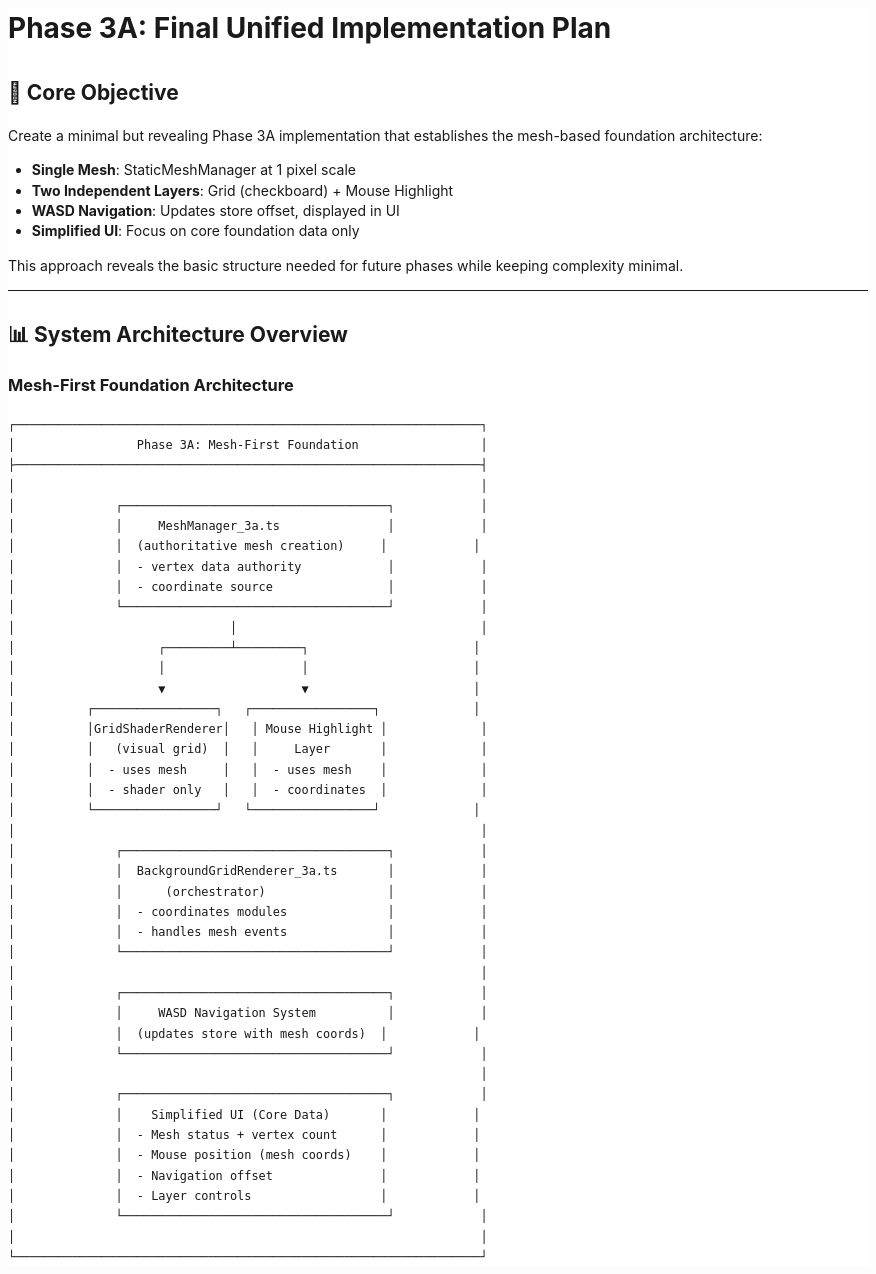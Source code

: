 # Phase 3A: Final Unified Implementation Plan

## 🎯 **Core Objective**

Create a minimal but revealing Phase 3A implementation that establishes the mesh-based foundation architecture:
- **Single Mesh**: StaticMeshManager at 1 pixel scale
- **Two Independent Layers**: Grid (checkboard) + Mouse Highlight
- **WASD Navigation**: Updates store offset, displayed in UI
- **Simplified UI**: Focus on core foundation data only

This approach reveals the basic structure needed for future phases while keeping complexity minimal.

---

## 📊 **System Architecture Overview**

### **Mesh-First Foundation Architecture**
```
┌─────────────────────────────────────────────────────────────────┐
│                 Phase 3A: Mesh-First Foundation                 │
├─────────────────────────────────────────────────────────────────┤
│                                                                 │
│              ┌─────────────────────────────────────┐            │
│              │     MeshManager_3a.ts               │            │
│              │  (authoritative mesh creation)     │            │
│              │  - vertex data authority            │            │
│              │  - coordinate source                │            │
│              └─────────────────────────────────────┘            │
│                              │                                  │
│                    ┌─────────┴─────────┐                       │
│                    │                   │                       │
│                    ▼                   ▼                       │
│          ┌─────────────────┐   ┌─────────────────┐             │
│          │GridShaderRenderer│   │ Mouse Highlight │             │
│          │   (visual grid)  │   │     Layer       │             │
│          │  - uses mesh     │   │  - uses mesh    │             │
│          │  - shader only   │   │  - coordinates  │             │
│          └─────────────────┘   └─────────────────┘             │
│                                                                 │
│              ┌─────────────────────────────────────┐            │
│              │  BackgroundGridRenderer_3a.ts       │            │
│              │      (orchestrator)                 │            │
│              │  - coordinates modules              │            │
│              │  - handles mesh events              │            │
│              └─────────────────────────────────────┘            │
│                                                                 │
│              ┌─────────────────────────────────────┐            │
│              │     WASD Navigation System          │            │
│              │  (updates store with mesh coords)  │            │
│              └─────────────────────────────────────┘            │
│                                                                 │
│              ┌─────────────────────────────────────┐            │
│              │    Simplified UI (Core Data)       │            │
│              │  - Mesh status + vertex count      │            │
│              │  - Mouse position (mesh coords)    │            │
│              │  - Navigation offset               │            │
│              │  - Layer controls                  │            │
│              └─────────────────────────────────────┘            │
│                                                                 │
└─────────────────────────────────────────────────────────────────┘
```